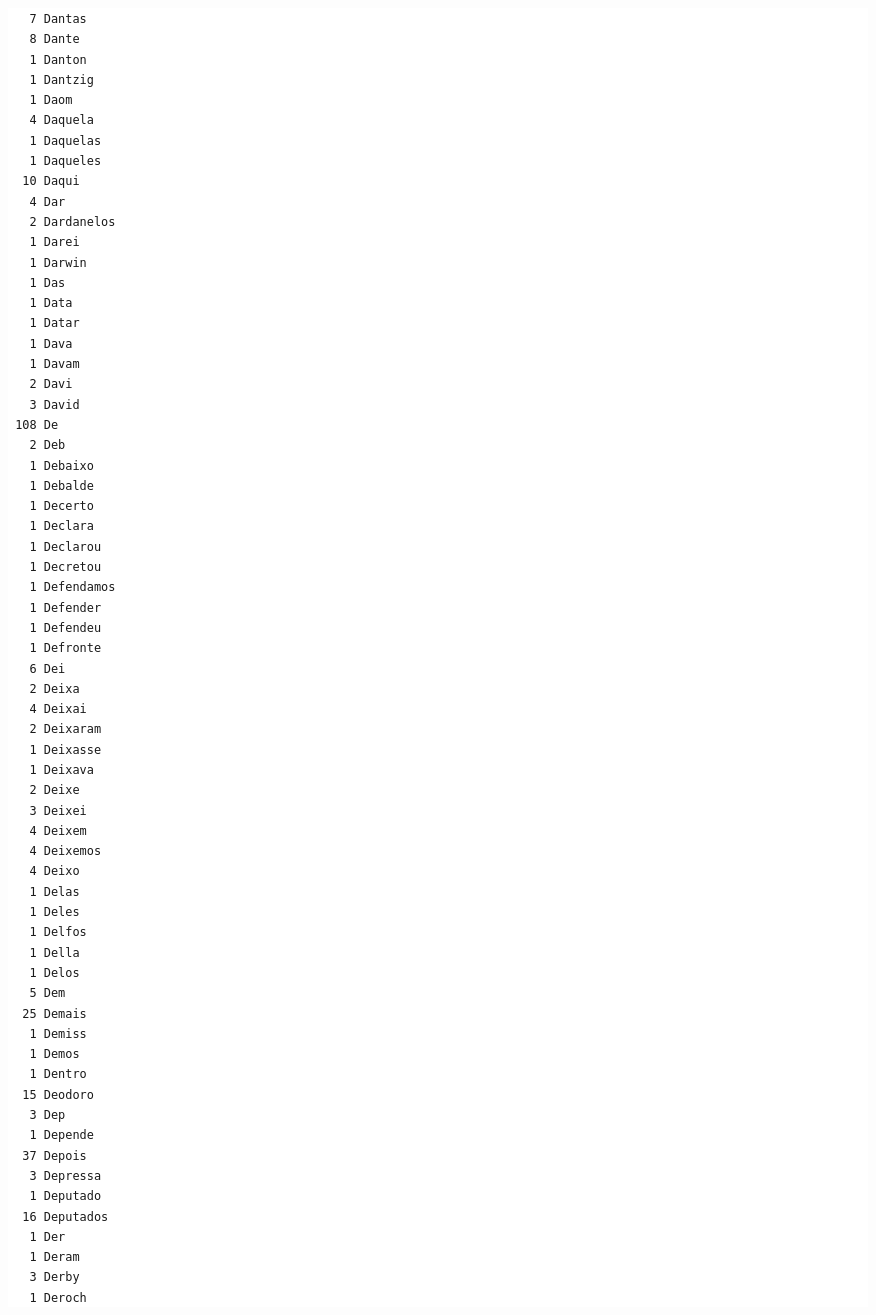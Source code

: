        7 Dantas
       8 Dante
       1 Danton
       1 Dantzig
       1 Daom
       4 Daquela
       1 Daquelas
       1 Daqueles
      10 Daqui
       4 Dar
       2 Dardanelos
       1 Darei
       1 Darwin
       1 Das
       1 Data
       1 Datar
       1 Dava
       1 Davam
       2 Davi
       3 David
     108 De
       2 Deb
       1 Debaixo
       1 Debalde
       1 Decerto
       1 Declara
       1 Declarou
       1 Decretou
       1 Defendamos
       1 Defender
       1 Defendeu
       1 Defronte
       6 Dei
       2 Deixa
       4 Deixai
       2 Deixaram
       1 Deixasse
       1 Deixava
       2 Deixe
       3 Deixei
       4 Deixem
       4 Deixemos
       4 Deixo
       1 Delas
       1 Deles
       1 Delfos
       1 Della
       1 Delos
       5 Dem
      25 Demais
       1 Demiss
       1 Demos
       1 Dentro
      15 Deodoro
       3 Dep
       1 Depende
      37 Depois
       3 Depressa
       1 Deputado
      16 Deputados
       1 Der
       1 Deram
       3 Derby
       1 Deroch
